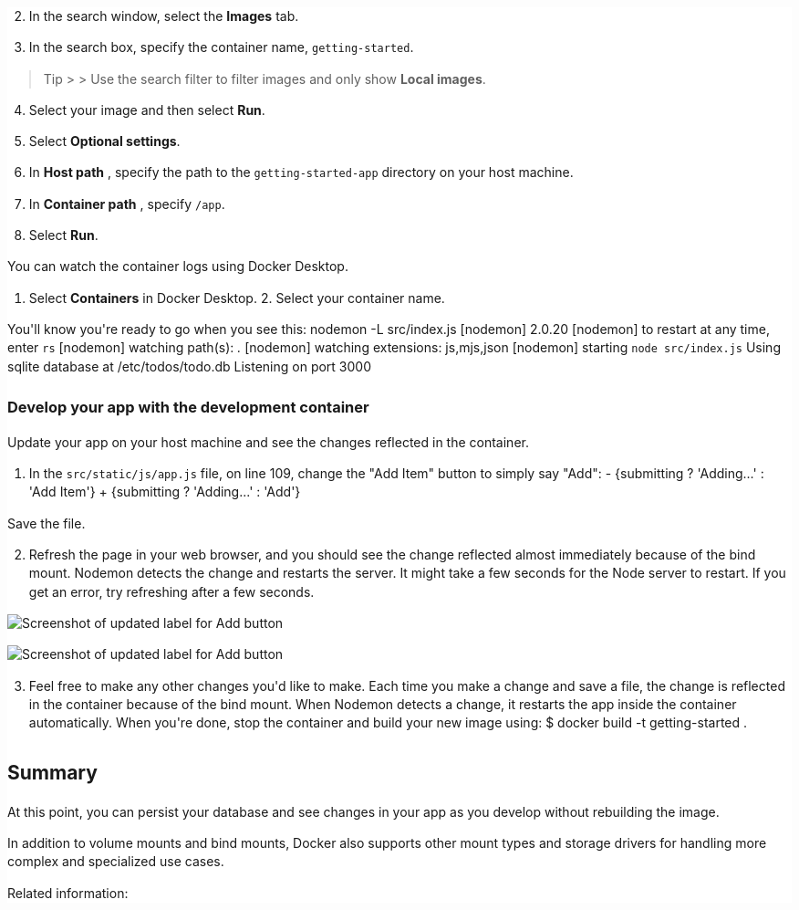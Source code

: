  2. In the search window, select the **Images** tab.

  3. In the search box, specify the container name, `getting-started`.

> Tip >  > Use the search filter to filter images and only show **Local images**.

  4. Select your image and then select **Run**.

  5. Select **Optional settings**.

  6. In **Host path** , specify the path to the `getting-started-app` directory on your host machine.

  7. In **Container path** , specify `/app`.

  8. Select **Run**.

You can watch the container logs using Docker Desktop.

  1. Select **Containers** in Docker Desktop.   2. Select your container name.

You'll know you're ready to go when you see this:               nodemon -L src/index.js     [nodemon] 2.0.20     [nodemon] to restart at any time, enter `rs`     [nodemon] watching path(s): *.*     [nodemon] watching extensions: js,mjs,json     [nodemon] starting `node src/index.js`     Using sqlite database at /etc/todos/todo.db     Listening on port 3000     

### Develop your app with the development container

Update your app on your host machine and see the changes reflected in the container.

  1. In the `src/static/js/app.js` file, on line 109, change the "Add Item" button to simply say "Add":                    - {submitting ? 'Adding...' : 'Add Item'}          + {submitting ? 'Adding...' : 'Add'}          

Save the file.

  2. Refresh the page in your web browser, and you should see the change reflected almost immediately because of the bind mount. Nodemon detects the change and restarts the server. It might take a few seconds for the Node server to restart. If you get an error, try refreshing after a few seconds.

![Screenshot of updated label for Add button](https://docs.docker.com/get-started/workshop/images/updated-add-button.webp)

![Screenshot of updated label for Add button](https://docs.docker.com/get-started/workshop/images/updated-add-button.webp)

  3. Feel free to make any other changes you'd like to make. Each time you make a change and save a file, the change is reflected in the container because of the bind mount. When Nodemon detects a change, it restarts the app inside the container automatically. When you're done, stop the container and build your new image using:                    $ docker build -t getting-started .          

## Summary

At this point, you can persist your database and see changes in your app as you develop without rebuilding the image.

In addition to volume mounts and bind mounts, Docker also supports other mount types and storage drivers for handling more complex and specialized use cases.

Related information:
